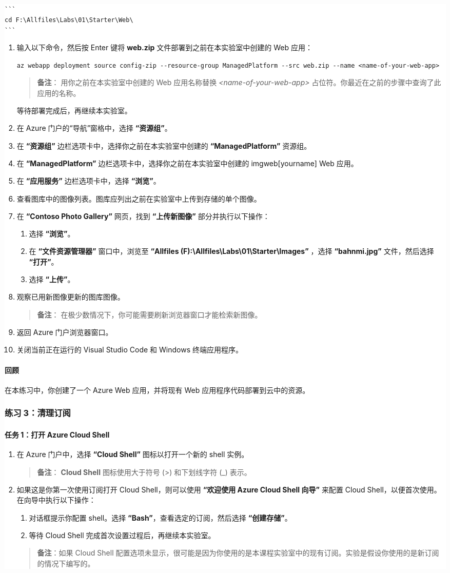     ```
    cd F:\Allfiles\Labs\01\Starter\Web\
    ```

1.	输入以下命令，然后按 Enter 键将 **web.zip** 文件部署到之前在本实验室中创建的 Web 应用：

    ```
    az webapp deployment source config-zip --resource-group ManagedPlatform --src web.zip --name <name-of-your-web-app>
    ```

    > **备注**： 用你之前在本实验室中创建的 Web 应用名称替换 *\<name-of-your-web-app\>* 占位符。你最近在之前的步骤中查询了此应用的名称。
  
  	等待部署完成后，再继续本实验室。

1.	在 Azure 门户的“导航”窗格中，选择 **“资源组”**。

1.	在 **“资源组”** 边栏选项卡中，选择你之前在本实验室中创建的 **“ManagedPlatform”** 资源组。

1.	在 **“ManagedPlatform”** 边栏选项卡中，选择你之前在本实验室中创建的 imgweb[yourname] Web 应用。

1.	在 **“应用服务”** 边栏选项卡中，选择 **“浏览”**。

1.	查看图库中的图像列表。图库应列出之前在实验室中上传到存储的单个图像。

1.	在 **“Contoso Photo Gallery”** 网页，找到 **“上传新图像”** 部分并执行以下操作：
    
    1.  选择 **“浏览”**。
    
    1.  在 **“文件资源管理器”** 窗口中，浏览至 **“Allfiles (F):\\Allfiles\\Labs\\01\\Starter\\Images”** ，选择 **“bahnmi.jpg”** 文件，然后选择 **“打开”**。
    
    1.  选择 **“上传”**。

1.	观察已用新图像更新的图库图像。

    > **备注**： 在极少数情况下，你可能需要刷新浏览器窗口才能检索新图像。

1.	返回 Azure 门户浏览器窗口。

1.  关闭当前正在运行的 Visual Studio Code 和 Windows 终端应用程序。

#### 回顾

在本练习中，你创建了一个 Azure Web 应用，并将现有 Web 应用程序代码部署到云中的资源。

### 练习 3：清理订阅 

#### 任务 1：打开 Azure Cloud Shell

1.  在 Azure 门户中，选择 **“Cloud Shell”** 图标以打开一个新的 shell 实例。

    > **备注**： **Cloud Shell** 图标使用大于符号 (\>) 和下划线字符 (\_) 表示。

1.  如果这是你第一次使用订阅打开 Cloud Shell，则可以使用 **“欢迎使用 Azure Cloud Shell 向导”** 来配置 Cloud Shell，以便首次使用。在向导中执行以下操作：
    
    1.  对话框提示你配置 shell。选择 **“Bash”**，查看选定的订阅，然后选择 **“创建存储”**。
    
    1.  等待 Cloud Shell 完成首次设置过程后，再继续本实验室。

    > **备注**：如果 Cloud Shell 配置选项未显示，很可能是因为你使用的是本课程实验室中的现有订阅。实验是假设你使用的是新订阅的情况下编写的。
